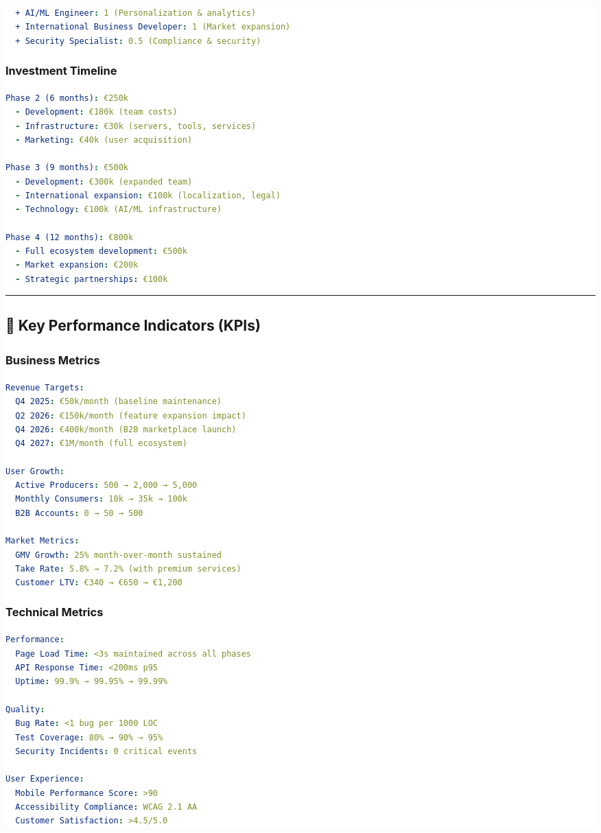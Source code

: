 ```yaml
  + AI/ML Engineer: 1 (Personalization & analytics)
  + International Business Developer: 1 (Market expansion)
  + Security Specialist: 0.5 (Compliance & security)
```

### Investment Timeline
```yaml
Phase 2 (6 months): €250k
  - Development: €180k (team costs)
  - Infrastructure: €30k (servers, tools, services)
  - Marketing: €40k (user acquisition)

Phase 3 (9 months): €500k
  - Development: €300k (expanded team)
  - International expansion: €100k (localization, legal)
  - Technology: €100k (AI/ML infrastructure)

Phase 4 (12 months): €800k
  - Full ecosystem development: €500k
  - Market expansion: €200k
  - Strategic partnerships: €100k
```

---

## 🎯 Key Performance Indicators (KPIs)

### Business Metrics
```yaml
Revenue Targets:
  Q4 2025: €50k/month (baseline maintenance)
  Q2 2026: €150k/month (feature expansion impact)
  Q4 2026: €400k/month (B2B marketplace launch)
  Q4 2027: €1M/month (full ecosystem)

User Growth:
  Active Producers: 500 → 2,000 → 5,000
  Monthly Consumers: 10k → 35k → 100k
  B2B Accounts: 0 → 50 → 500

Market Metrics:
  GMV Growth: 25% month-over-month sustained
  Take Rate: 5.8% → 7.2% (with premium services)
  Customer LTV: €340 → €650 → €1,200
```

### Technical Metrics
```yaml
Performance:
  Page Load Time: <3s maintained across all phases
  API Response Time: <200ms p95
  Uptime: 99.9% → 99.95% → 99.99%

Quality:
  Bug Rate: <1 bug per 1000 LOC
  Test Coverage: 80% → 90% → 95%
  Security Incidents: 0 critical events

User Experience:
  Mobile Performance Score: >90
  Accessibility Compliance: WCAG 2.1 AA
  Customer Satisfaction: >4.5/5.0
```